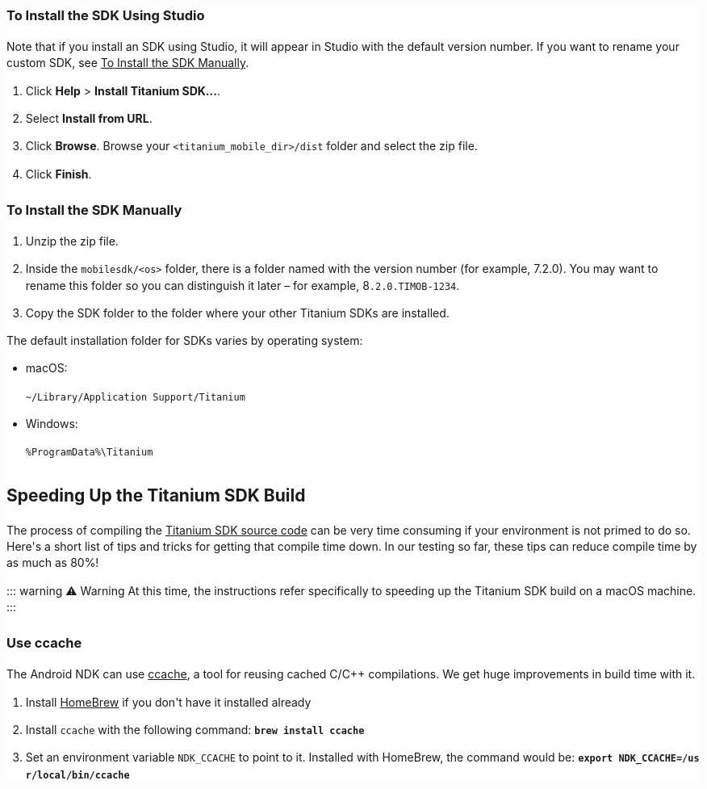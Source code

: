 ### To Install the SDK Using Studio

Note that if you install an SDK using Studio, it will appear in Studio with the default version number. If you want to rename your custom SDK, see [To Install the SDK Manually](#to-install-the-sdk-manually).

1. Click **Help** > **Install Titanium SDK...**.

2. Select **Install from URL**.

3. Click **Browse**. Browse your `<titanium_mobile_dir>/dist` folder and select the zip file.

4. Click **Finish**.

### To Install the SDK Manually

1. Unzip the zip file.

2. Inside the `mobilesdk/<os>` folder, there is a folder named with the version number (for example, 7.2.0). You may want to rename this folder so you can distinguish it later – for example, 8`.2.0.TIMOB-1234`.

3. Copy the SDK folder to the folder where your other Titanium SDKs are installed.

The default installation folder for SDKs varies by operating system:

* macOS:

    `~/Library/Application Support/Titanium`

* Windows:

    `%ProgramData%\Titanium`

## Speeding Up the Titanium SDK Build

The process of compiling the [Titanium SDK source code](https://github.com/tidev/titanium_mobile) can be very time consuming if your environment is not primed to do so. Here's a short list of tips and tricks for getting that compile time down. In our testing so far, these tips can reduce compile time by as much as 80%!

::: warning ⚠️ Warning
At this time, the instructions refer specifically to speeding up the Titanium SDK build on a macOS machine.
:::

### Use ccache

The Android NDK can use [ccache](http://ccache.samba.org/), a tool for reusing cached C/C++ compilations. We get huge improvements in build time with it.

1. Install [HomeBrew](https://brew.sh/) if you don't have it installed already

2. Install `ccache` with the following command: **`brew install ccache`**

3. Set an environment variable `NDK_CCACHE` to point to it. Installed with HomeBrew, the command would be: **`export NDK_CCACHE=/usr/local/bin/ccache`**
